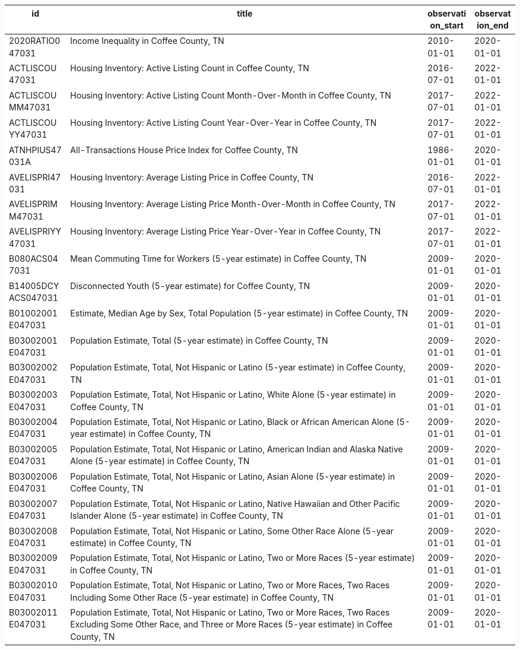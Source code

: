 | id                        | title                                                                                                                                                                      | observation_start   | observation_end   |
|---------------------------|----------------------------------------------------------------------------------------------------------------------------------------------------------------------------|---------------------|-------------------|
| 2020RATIO047031           | Income Inequality in Coffee County, TN                                                                                                                                     | 2010-01-01          | 2020-01-01        |
| ACTLISCOU47031            | Housing Inventory: Active Listing Count in Coffee County, TN                                                                                                               | 2016-07-01          | 2022-01-01        |
| ACTLISCOUMM47031          | Housing Inventory: Active Listing Count Month-Over-Month in Coffee County, TN                                                                                              | 2017-07-01          | 2022-01-01        |
| ACTLISCOUYY47031          | Housing Inventory: Active Listing Count Year-Over-Year in Coffee County, TN                                                                                                | 2017-07-01          | 2022-01-01        |
| ATNHPIUS47031A            | All-Transactions House Price Index for Coffee County, TN                                                                                                                   | 1986-01-01          | 2020-01-01        |
| AVELISPRI47031            | Housing Inventory: Average Listing Price in Coffee County, TN                                                                                                              | 2016-07-01          | 2022-01-01        |
| AVELISPRIMM47031          | Housing Inventory: Average Listing Price Month-Over-Month in Coffee County, TN                                                                                             | 2017-07-01          | 2022-01-01        |
| AVELISPRIYY47031          | Housing Inventory: Average Listing Price Year-Over-Year in Coffee County, TN                                                                                               | 2017-07-01          | 2022-01-01        |
| B080ACS047031             | Mean Commuting Time for Workers (5-year estimate) in Coffee County, TN                                                                                                     | 2009-01-01          | 2020-01-01        |
| B14005DCYACS047031        | Disconnected Youth (5-year estimate) for Coffee County, TN                                                                                                                 | 2009-01-01          | 2020-01-01        |
| B01002001E047031          | Estimate, Median Age by Sex, Total Population (5-year estimate) in Coffee County, TN                                                                                       | 2009-01-01          | 2020-01-01        |
| B03002001E047031          | Population Estimate, Total (5-year estimate) in Coffee County, TN                                                                                                          | 2009-01-01          | 2020-01-01        |
| B03002002E047031          | Population Estimate, Total, Not Hispanic or Latino (5-year estimate) in Coffee County, TN                                                                                  | 2009-01-01          | 2020-01-01        |
| B03002003E047031          | Population Estimate, Total, Not Hispanic or Latino, White Alone (5-year estimate) in Coffee County, TN                                                                     | 2009-01-01          | 2020-01-01        |
| B03002004E047031          | Population Estimate, Total, Not Hispanic or Latino, Black or African American Alone (5-year estimate) in Coffee County, TN                                                 | 2009-01-01          | 2020-01-01        |
| B03002005E047031          | Population Estimate, Total, Not Hispanic or Latino, American Indian and Alaska Native Alone (5-year estimate) in Coffee County, TN                                         | 2009-01-01          | 2020-01-01        |
| B03002006E047031          | Population Estimate, Total, Not Hispanic or Latino, Asian Alone (5-year estimate) in Coffee County, TN                                                                     | 2009-01-01          | 2020-01-01        |
| B03002007E047031          | Population Estimate, Total, Not Hispanic or Latino, Native Hawaiian and Other Pacific Islander Alone (5-year estimate) in Coffee County, TN                                | 2009-01-01          | 2020-01-01        |
| B03002008E047031          | Population Estimate, Total, Not Hispanic or Latino, Some Other Race Alone (5-year estimate) in Coffee County, TN                                                           | 2009-01-01          | 2020-01-01        |
| B03002009E047031          | Population Estimate, Total, Not Hispanic or Latino, Two or More Races (5-year estimate) in Coffee County, TN                                                               | 2009-01-01          | 2020-01-01        |
| B03002010E047031          | Population Estimate, Total, Not Hispanic or Latino, Two or More Races, Two Races Including Some Other Race (5-year estimate) in Coffee County, TN                          | 2009-01-01          | 2020-01-01        |
| B03002011E047031          | Population Estimate, Total, Not Hispanic or Latino, Two or More Races, Two Races Excluding Some Other Race, and Three or More Races (5-year estimate) in Coffee County, TN | 2009-01-01          | 2020-01-01        |